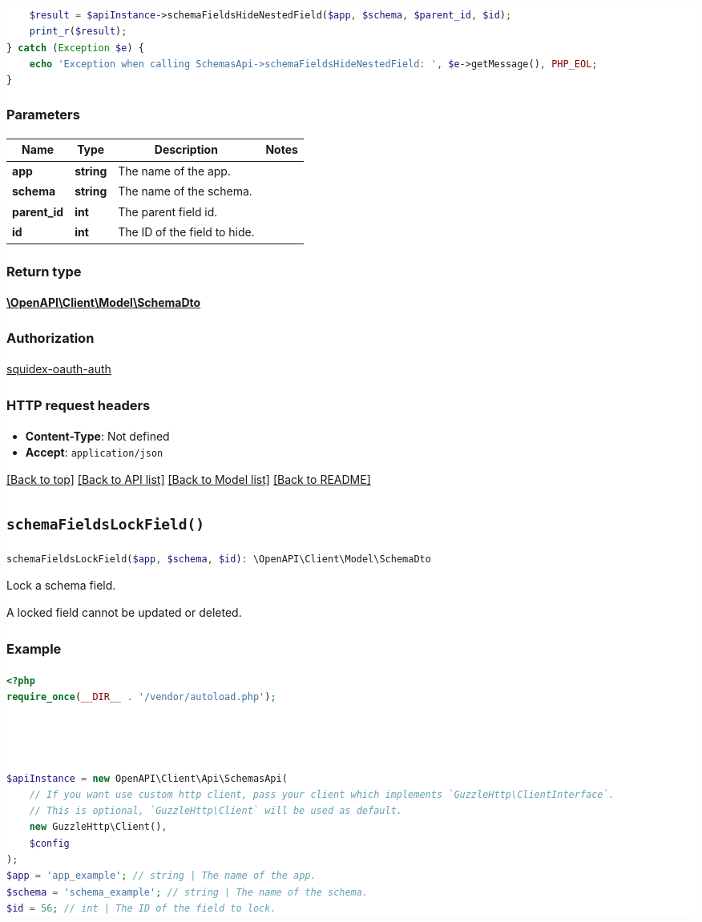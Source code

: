 ```php
    $result = $apiInstance->schemaFieldsHideNestedField($app, $schema, $parent_id, $id);
    print_r($result);
} catch (Exception $e) {
    echo 'Exception when calling SchemasApi->schemaFieldsHideNestedField: ', $e->getMessage(), PHP_EOL;
}
```

### Parameters

| Name | Type | Description  | Notes |
| ------------- | ------------- | ------------- | ------------- |
| **app** | **string**| The name of the app. | |
| **schema** | **string**| The name of the schema. | |
| **parent_id** | **int**| The parent field id. | |
| **id** | **int**| The ID of the field to hide. | |

### Return type

[**\OpenAPI\Client\Model\SchemaDto**](../Model/SchemaDto.md)

### Authorization

[squidex-oauth-auth](../../README.md#squidex-oauth-auth)

### HTTP request headers

- **Content-Type**: Not defined
- **Accept**: `application/json`

[[Back to top]](#) [[Back to API list]](../../README.md#endpoints)
[[Back to Model list]](../../README.md#models)
[[Back to README]](../../README.md)

## `schemaFieldsLockField()`

```php
schemaFieldsLockField($app, $schema, $id): \OpenAPI\Client\Model\SchemaDto
```

Lock a schema field.

A locked field cannot be updated or deleted.

### Example

```php
<?php
require_once(__DIR__ . '/vendor/autoload.php');




$apiInstance = new OpenAPI\Client\Api\SchemasApi(
    // If you want use custom http client, pass your client which implements `GuzzleHttp\ClientInterface`.
    // This is optional, `GuzzleHttp\Client` will be used as default.
    new GuzzleHttp\Client(),
    $config
);
$app = 'app_example'; // string | The name of the app.
$schema = 'schema_example'; // string | The name of the schema.
$id = 56; // int | The ID of the field to lock.
```